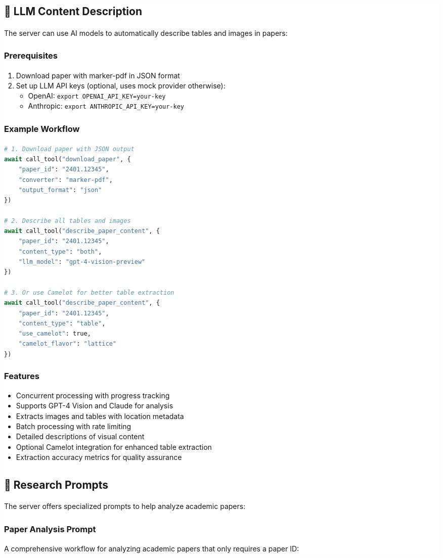 ## 🤖 LLM Content Description

The server can use AI models to automatically describe tables and images in papers:

### Prerequisites
1. Download paper with marker-pdf in JSON format
2. Set up LLM API keys (optional, uses mock provider otherwise):
   - OpenAI: `export OPENAI_API_KEY=your-key`
   - Anthropic: `export ANTHROPIC_API_KEY=your-key`

### Example Workflow
```python
# 1. Download paper with JSON output
await call_tool("download_paper", {
    "paper_id": "2401.12345",
    "converter": "marker-pdf",
    "output_format": "json"
})

# 2. Describe all tables and images
await call_tool("describe_paper_content", {
    "paper_id": "2401.12345",
    "content_type": "both",
    "llm_model": "gpt-4-vision-preview"
})

# 3. Or use Camelot for better table extraction
await call_tool("describe_paper_content", {
    "paper_id": "2401.12345",
    "content_type": "table",
    "use_camelot": true,
    "camelot_flavor": "lattice"
})
```

### Features
- Concurrent processing with progress tracking
- Supports GPT-4 Vision and Claude for analysis
- Extracts images and tables with location metadata
- Batch processing with rate limiting
- Detailed descriptions of visual content
- Optional Camelot integration for enhanced table extraction
- Extraction accuracy metrics for quality assurance

## 📝 Research Prompts

The server offers specialized prompts to help analyze academic papers:

### Paper Analysis Prompt
A comprehensive workflow for analyzing academic papers that only requires a paper ID:
